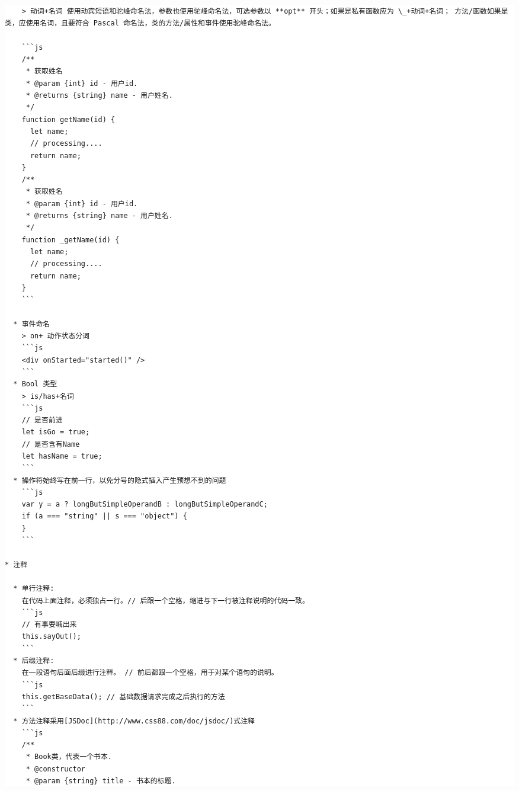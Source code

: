         > 动词+名词 使用动宾短语和驼峰命名法，参数也使用驼峰命名法，可选参数以 **opt** 开头；如果是私有函数应为 \_+动词+名词； 方法/函数如果是类，应使用名词，且要符合 Pascal 命名法，类的方法/属性和事件使用驼峰命名法。

        ```js
        /**
         * 获取姓名
         * @param {int} id - 用户id.
         * @returns {string} name - 用户姓名.
         */
        function getName(id) {
          let name;
          // processing....
          return name;
        }
        /**
         * 获取姓名
         * @param {int} id - 用户id.
         * @returns {string} name - 用户姓名.
         */
        function _getName(id) {
          let name;
          // processing....
          return name;
        }
        ```

      * 事件命名
        > on+ 动作状态分词
        ```js
        <div onStarted="started()" />
        ```
      * Bool 类型
        > is/has+名词
        ```js
        // 是否前进
        let isGo = true;
        // 是否含有Name
        let hasName = true;
        ```
      * 操作符始终写在前一行，以免分号的隐式插入产生预想不到的问题
        ```js
        var y = a ? longButSimpleOperandB : longButSimpleOperandC;
        if (a === "string" || s === "object") {
        }
        ```

    * 注释

      * 单行注释:
        在代码上面注释，必须独占一行。// 后跟一个空格，缩进与下一行被注释说明的代码一致。
        ```js
        // 有事要喊出来
        this.sayOut();
        ```
      * 后缀注释:
        在一段语句后面后缀进行注释。 // 前后都跟一个空格，用于对某个语句的说明。
        ```js
        this.getBaseData(); // 基础数据请求完成之后执行的方法
        ```
      * 方法注释采用[JSDoc](http://www.css88.com/doc/jsdoc/)式注释
        ```js
        /**
         * Book类，代表一个书本.
         * @constructor
         * @param {string} title - 书本的标题.